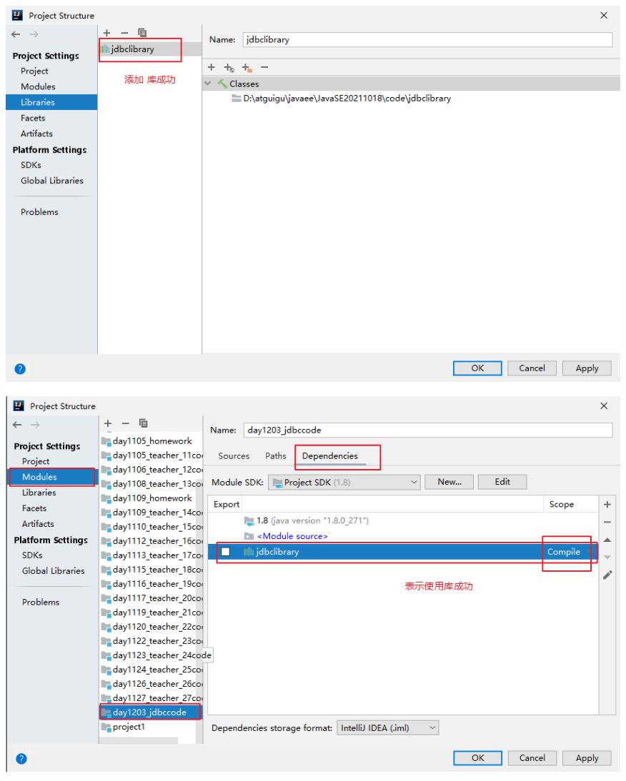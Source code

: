![image-20211202093956500](MySQL8.0_JDBC笔记.assets/image-20211202093956500.png)

![image-20211202093928392](MySQL8.0_JDBC笔记.assets/image-20211202093928392.png)
